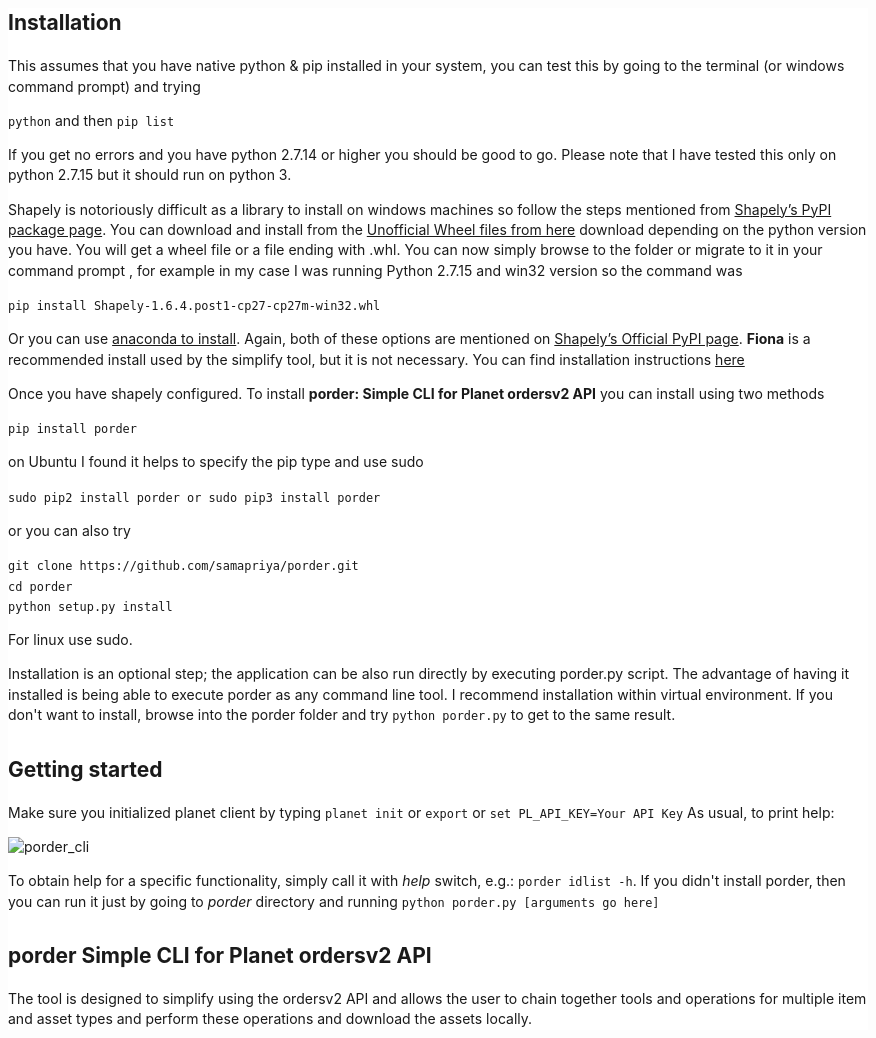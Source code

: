 ## Installation
This assumes that you have native python & pip installed in your system, you can test this by going to the terminal (or windows command prompt) and trying

```python``` and then ```pip list```

If you get no errors and you have python 2.7.14 or higher you should be good to go. Please note that I have tested this only on python 2.7.15 but it should run on python 3.

Shapely is notoriously difficult as a library to install on windows machines so follow the steps mentioned from [Shapely’s PyPI package page](https://pypi.org/project/Shapely/). You can download and install from the [Unofficial Wheel files from here](https://www.lfd.uci.edu/~gohlke/pythonlibs/#shapely) download depending on the python version you have. You will get a wheel file or a file ending with .whl. You can now simply browse to the folder or migrate to it in your command prompt , for example in my case I was running Python 2.7.15 and win32 version so the command was

```pip install Shapely-1.6.4.post1-cp27-cp27m-win32.whl```

Or you can use [anaconda to install](https://conda-forge.github.io/). Again, both of these options are mentioned on [Shapely’s Official PyPI page](https://pypi.org/project/Shapely/). **Fiona** is a recommended install used by the simplify tool, but it is not necessary. You can find installation instructions [here](https://pypi.org/project/Fiona/1.8.6/#description)

Once you have shapely configured. To install **porder: Simple CLI for Planet ordersv2 API** you can install using two methods

```pip install porder```

on Ubuntu I found it helps to specify the pip type and use sudo

```sudo pip2 install porder or sudo pip3 install porder```

or you can also try

```
git clone https://github.com/samapriya/porder.git
cd porder
python setup.py install
```
For linux use sudo.

Installation is an optional step; the application can be also run directly by executing porder.py script. The advantage of having it installed is being able to execute porder as any command line tool. I recommend installation within virtual environment. If you don't want to install, browse into the porder folder and try ```python porder.py``` to get to the same result.


## Getting started

Make sure you initialized planet client by typing ```planet init``` or ```export``` or ```set PL_API_KEY=Your API Key``` As usual, to print help:

![porder_cli](https://user-images.githubusercontent.com/6677629/56938475-23549b80-6ad0-11e9-8941-e288e6a274b5.png)

To obtain help for a specific functionality, simply call it with _help_ switch, e.g.: `porder idlist -h`. If you didn't install porder, then you can run it just by going to *porder* directory and running `python porder.py [arguments go here]`

## porder Simple CLI for Planet ordersv2 API
The tool is designed to simplify using the ordersv2 API and allows the user to chain together tools and operations for multiple item and asset types and perform these operations and download the assets locally.

```